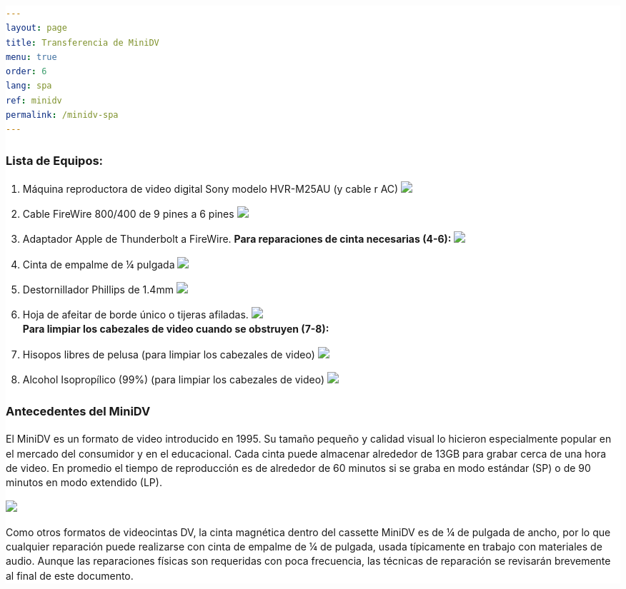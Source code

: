```yaml
---
layout: page
title: Transferencia de MiniDV
menu: true
order: 6
lang: spa
ref: minidv
permalink: /minidv-spa
---
```


### Lista de Equipos:

1. Máquina reproductora de video digital Sony modelo HVR-M25AU (y cable r AC)
![](../assets/img/minidv/video_deck.png)

2. Cable FireWire 800/400 de 9 pines a 6 pines
![](../assets/img/minidv/firewire.png)

3. Adaptador Apple de Thunderbolt a FireWire. **Para reparaciones de cinta necesarias (4-6):**
![](../assets/img/minidv/firewire_adapter.png)

4. Cinta de empalme de ¼ pulgada
![](../assets/img/minidv/splicing_tape.png)

5. Destornillador Phillips de 1.4mm
![](../assets/img/minidv/screwdriver.png)

6. Hoja de afeitar de borde único o tijeras afiladas.
![](../assets/img/minidv/razor.png)
<br>**Para limpiar los cabezales de video cuando se obstruyen (7-8):**

7. Hisopos libres de pelusa (para limpiar los cabezales de video)
![](../assets/img/minidv/swabs.png)

8. Alcohol Isopropílico (99%) (para limpiar los cabezales de video)
![](../assets/img/minidv/alcohol.png)

### Antecedentes del MiniDV

El MiniDV es un formato de video introducido en 1995. Su tamaño pequeño y calidad visual lo hicieron especialmente popular en el mercado del consumidor y en el educacional. Cada cinta puede almacenar alrededor de 13GB para grabar cerca de una hora de video. En promedio el tiempo de reproducción es de alrededor de 60 minutos si se graba en modo estándar (SP) o de 90 minutos en modo extendido (LP).

![](../assets/img/minidv/tape.png)

Como otros formatos de videocintas DV, la cinta magnética dentro del cassette MiniDV es de ¼ de pulgada de ancho, por lo que cualquier reparación puede realizarse con cinta de empalme de ¼ de pulgada, usada típicamente en trabajo con materiales de audio. Aunque las reparaciones físicas son requeridas con poca frecuencia, las técnicas de reparación se revisarán brevemente al final de este documento.
